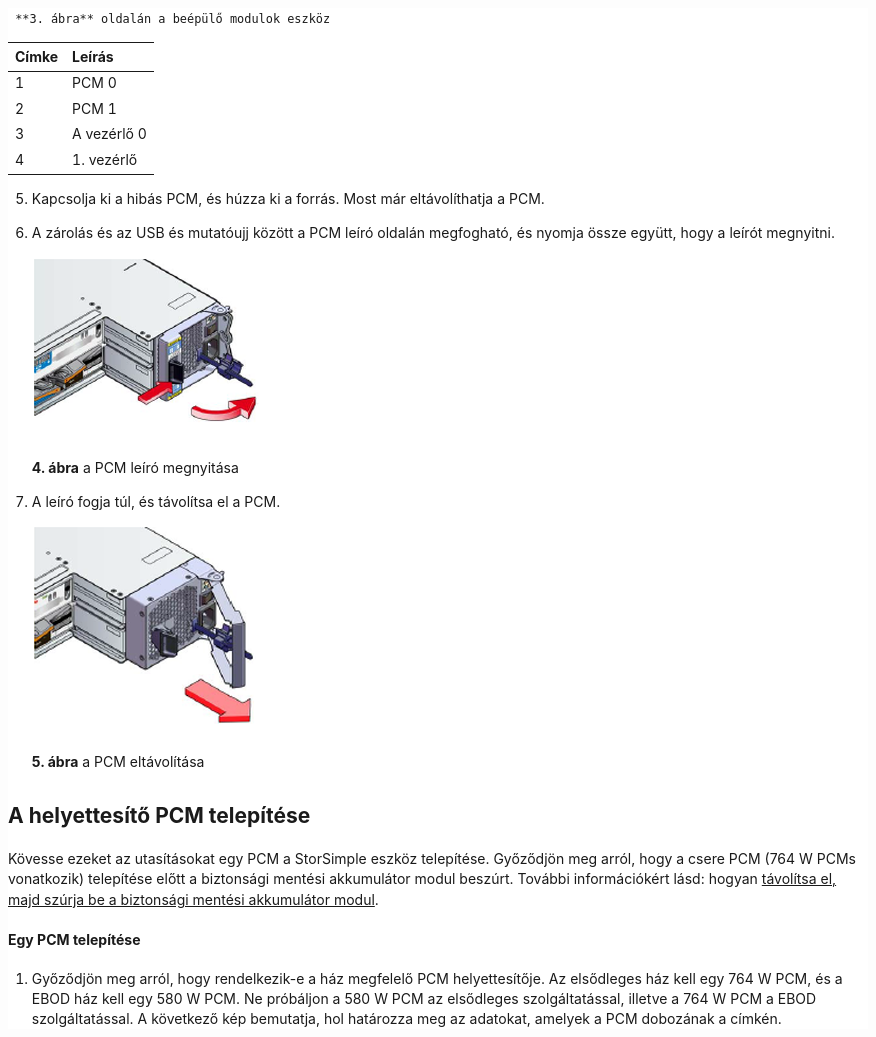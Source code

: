      **3. ábra** oldalán a beépülő modulok eszköz 
   
   | Címke | Leírás |
   |:--- |:--- |
   | 1 |PCM 0 |
   | 2 |PCM 1 |
   | 3 |A vezérlő 0 |
   | 4 |1. vezérlő |
5. Kapcsolja ki a hibás PCM, és húzza ki a forrás. Most már eltávolíthatja a PCM.
6. A zárolás és az USB és mutatóujj között a PCM leíró oldalán megfogható, és nyomja össze együtt, hogy a leírót megnyitni.
   
    ![Nyitó PCM leíró](./media/storsimple-power-cooling-module-replacement/IC740995.png)
   
    **4. ábra** a PCM leíró megnyitása
7. A leíró fogja túl, és távolítsa el a PCM.
   
    ![PCM-eszközök eltávolítása](./media/storsimple-power-cooling-module-replacement/IC740996.png)
   
    **5. ábra** a PCM eltávolítása

## <a name="install-a-replacement-pcm"></a>A helyettesítő PCM telepítése
Kövesse ezeket az utasításokat egy PCM a StorSimple eszköz telepítése. Győződjön meg arról, hogy a csere PCM (764 W PCMs vonatkozik) telepítése előtt a biztonsági mentési akkumulátor modul beszúrt. További információkért lásd: hogyan [távolítsa el, majd szúrja be a biztonsági mentési akkumulátor modul](storsimple-battery-replacement.md).

#### <a name="to-install-a-pcm"></a>Egy PCM telepítése
1. Győződjön meg arról, hogy rendelkezik-e a ház megfelelő PCM helyettesítője. Az elsődleges ház kell egy 764 W PCM, és a EBOD ház kell egy 580 W PCM. Ne próbáljon a 580 W PCM az elsődleges szolgáltatással, illetve a 764 W PCM a EBOD szolgáltatással. A következő kép bemutatja, hol határozza meg az adatokat, amelyek a PCM dobozának a címkén.
   